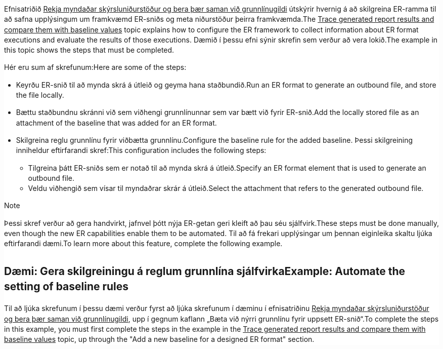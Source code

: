 <span data-ttu-id="60f90-107">Efnisatriðið [Rekja myndaðar skýrsluniðurstöður og bera þær saman við grunnlínugildi](er-trace-reports-compare-baseline.md) útskýrir hvernig á að skilgreina ER-ramma til að safna upplýsingum um framkvæmd ER-sniðs og meta niðurstöður þeirra framkvæmda.</span><span class="sxs-lookup"><span data-stu-id="60f90-107">The [Trace generated report results and compare them with baseline values](er-trace-reports-compare-baseline.md) topic explains how to configure the ER framework to collect information about ER format executions and evaluate the results of those executions.</span></span> <span data-ttu-id="60f90-108">Dæmið í þessu efni sýnir skrefin sem verður að vera lokið.</span><span class="sxs-lookup"><span data-stu-id="60f90-108">The example in this topic shows the steps that must be completed.</span></span>

<span data-ttu-id="60f90-109">Hér eru sum af skrefunum:</span><span class="sxs-lookup"><span data-stu-id="60f90-109">Here are some of the steps:</span></span>

- <span data-ttu-id="60f90-110">Keyrðu ER-snið til að mynda skrá á útleið og geyma hana staðbundið.</span><span class="sxs-lookup"><span data-stu-id="60f90-110">Run an ER format to generate an outbound file, and store the file locally.</span></span>
- <span data-ttu-id="60f90-111">Bættu staðbundnu skránni við sem viðhengi grunnlínunnar sem var bætt við fyrir ER-snið.</span><span class="sxs-lookup"><span data-stu-id="60f90-111">Add the locally stored file as an attachment of the baseline that was added for an ER format.</span></span>
- <span data-ttu-id="60f90-112">Skilgreina reglu grunnlínu fyrir viðbætta grunnlínu.</span><span class="sxs-lookup"><span data-stu-id="60f90-112">Configure the baseline rule for the added baseline.</span></span> <span data-ttu-id="60f90-113">Þessi skilgreining inniheldur eftirfarandi skref:</span><span class="sxs-lookup"><span data-stu-id="60f90-113">This configuration includes the following steps:</span></span>

    - <span data-ttu-id="60f90-114">Tilgreina þátt ER-sniðs sem er notað til að mynda skrá á útleið.</span><span class="sxs-lookup"><span data-stu-id="60f90-114">Specify an ER format element that is used to generate an outbound file.</span></span>
    - <span data-ttu-id="60f90-115">Veldu viðhengið sem vísar til myndaðrar skrár á útleið.</span><span class="sxs-lookup"><span data-stu-id="60f90-115">Select the attachment that refers to the generated outbound file.</span></span>

> [!NOTE]
> <span data-ttu-id="60f90-116">Þessi skref verður að gera handvirkt, jafnvel þótt nýja ER-getan geri kleift að þau séu sjálfvirk.</span><span class="sxs-lookup"><span data-stu-id="60f90-116">These steps must be done manually, even though the new ER capabilities enable them to be automated.</span></span> <span data-ttu-id="60f90-117">Til að fá frekari upplýsingar um þennan eiginleika skaltu ljúka eftirfarandi dæmi.</span><span class="sxs-lookup"><span data-stu-id="60f90-117">To learn more about this feature, complete the following example.</span></span>

## <a name="example-automate-the-setting-of-baseline-rules"></a><span data-ttu-id="60f90-118">Dæmi: Gera skilgreiningu á reglum grunnlína sjálfvirka</span><span class="sxs-lookup"><span data-stu-id="60f90-118">Example: Automate the setting of baseline rules</span></span>

<span data-ttu-id="60f90-119">Til að ljúka skrefunum í þessu dæmi verður fyrst að ljúka skrefunum í dæminu í efnisatriðinu [Rekja myndaðar skýrsluniðurstöður og bera þær saman við grunnlínugildi](er-trace-reports-compare-baseline.md), upp í gegnum kaflann „Bæta við nýrri grunnlínu fyrir uppsett ER-snið“.</span><span class="sxs-lookup"><span data-stu-id="60f90-119">To complete the steps in this example, you must first complete the steps in the example in the [Trace generated report results and compare them with baseline values](er-trace-reports-compare-baseline.md) topic, up through the "Add a new baseline for a designed ER format" section.</span></span>
